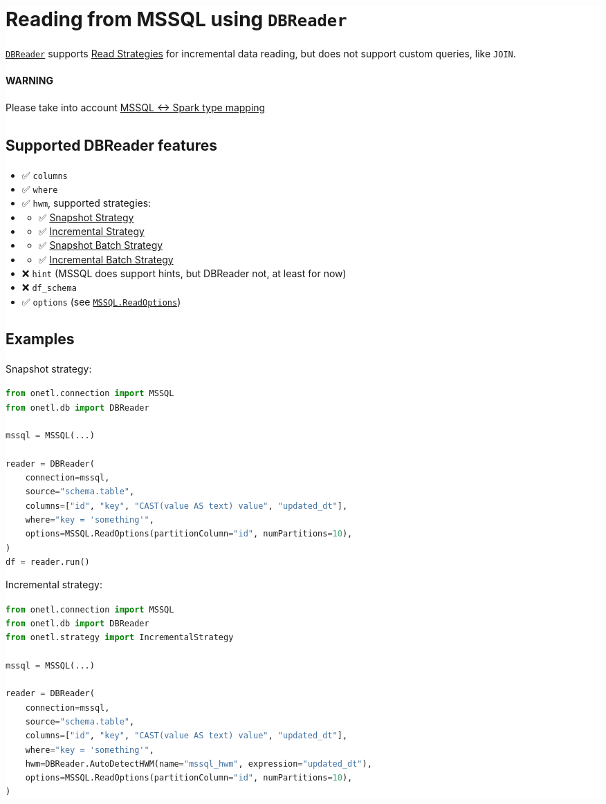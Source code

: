 <a id="mssql-read"></a>

# Reading from MSSQL using `DBReader`

[`DBReader`](../../../db/db_reader.md#onetl.db.db_reader.db_reader.DBReader) supports [Read Strategies](../../../strategy/index.md#strategy) for incremental data reading,
but does not support custom queries, like `JOIN`.

#### WARNING
Please take into account [MSSQL <-> Spark type mapping](types.md#mssql-types)

## Supported DBReader features

* ✅︎ `columns`
* ✅︎ `where`
* ✅︎ `hwm`, supported strategies:
* * ✅︎ [Snapshot Strategy](../../../strategy/snapshot_strategy.md#snapshot-strategy)
* * ✅︎ [Incremental Strategy](../../../strategy/incremental_strategy.md#incremental-strategy)
* * ✅︎ [Snapshot Batch Strategy](../../../strategy/snapshot_batch_strategy.md#snapshot-batch-strategy)
* * ✅︎ [Incremental Batch Strategy](../../../strategy/incremental_batch_strategy.md#incremental-batch-strategy)
* ❌ `hint` (MSSQL does support hints, but DBReader not, at least for now)
* ❌ `df_schema`
* ✅︎ `options` (see [`MSSQL.ReadOptions`](#onetl.connection.db_connection.mssql.options.MSSQLReadOptions))

## Examples

Snapshot strategy:

```python
from onetl.connection import MSSQL
from onetl.db import DBReader

mssql = MSSQL(...)

reader = DBReader(
    connection=mssql,
    source="schema.table",
    columns=["id", "key", "CAST(value AS text) value", "updated_dt"],
    where="key = 'something'",
    options=MSSQL.ReadOptions(partitionColumn="id", numPartitions=10),
)
df = reader.run()
```

Incremental strategy:

```python
from onetl.connection import MSSQL
from onetl.db import DBReader
from onetl.strategy import IncrementalStrategy

mssql = MSSQL(...)

reader = DBReader(
    connection=mssql,
    source="schema.table",
    columns=["id", "key", "CAST(value AS text) value", "updated_dt"],
    where="key = 'something'",
    hwm=DBReader.AutoDetectHWM(name="mssql_hwm", expression="updated_dt"),
    options=MSSQL.ReadOptions(partitionColumn="id", numPartitions=10),
)
```